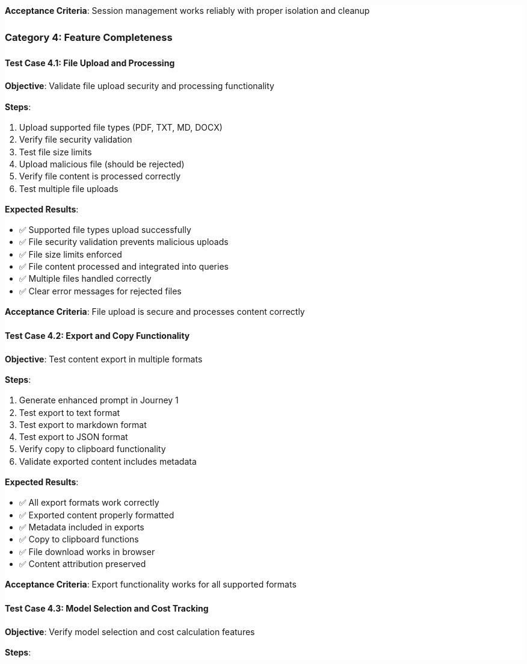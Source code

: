 **Acceptance Criteria**: Session management works reliably with proper isolation and cleanup

### Category 4: Feature Completeness

#### Test Case 4.1: File Upload and Processing

**Objective**: Validate file upload security and processing functionality

**Steps**:

1. Upload supported file types (PDF, TXT, MD, DOCX)
2. Verify file security validation
3. Test file size limits
4. Upload malicious file (should be rejected)
5. Verify file content is processed correctly
6. Test multiple file uploads

**Expected Results**:

- ✅ Supported file types upload successfully
- ✅ File security validation prevents malicious uploads
- ✅ File size limits enforced
- ✅ File content processed and integrated into queries
- ✅ Multiple files handled correctly
- ✅ Clear error messages for rejected files

**Acceptance Criteria**: File upload is secure and processes content correctly

#### Test Case 4.2: Export and Copy Functionality

**Objective**: Test content export in multiple formats

**Steps**:

1. Generate enhanced prompt in Journey 1
2. Test export to text format
3. Test export to markdown format
4. Test export to JSON format
5. Verify copy to clipboard functionality
6. Validate exported content includes metadata

**Expected Results**:

- ✅ All export formats work correctly
- ✅ Exported content properly formatted
- ✅ Metadata included in exports
- ✅ Copy to clipboard functions
- ✅ File download works in browser
- ✅ Content attribution preserved

**Acceptance Criteria**: Export functionality works for all supported formats

#### Test Case 4.3: Model Selection and Cost Tracking

**Objective**: Verify model selection and cost calculation features

**Steps**:
